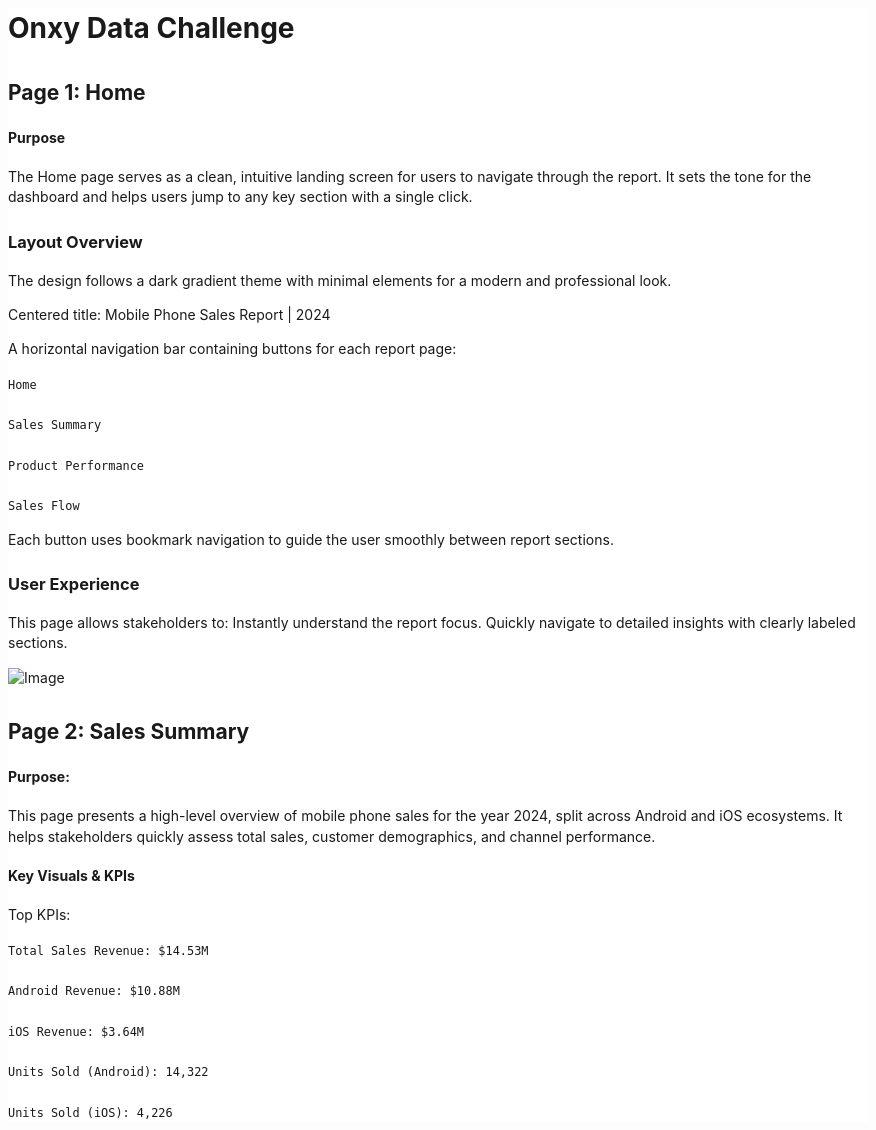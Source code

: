 # Onxy Data Challenge


## Page 1: Home


#### Purpose
The Home page serves as a clean, intuitive landing screen for users to navigate through the report. It sets the tone for the dashboard and helps users jump to any key section with a single click.

### Layout Overview
The design follows a dark gradient theme with minimal elements for a modern and professional look.

Centered title: Mobile Phone Sales Report | 2024

A horizontal navigation bar containing buttons for each report page:

    Home

    Sales Summary

    Product Performance

    Sales Flow

Each button uses bookmark navigation to guide the user smoothly between report sections.

### User Experience
This page allows stakeholders to:
Instantly understand the report focus.
Quickly navigate to detailed insights with clearly labeled sections.

![Image](https://github.com/user-attachments/assets/1dbf4bd2-8161-4607-be50-9223b903d757)

## Page 2: Sales Summary
#### Purpose:

This page presents a high-level overview of mobile phone sales for the year 2024, split across Android and iOS ecosystems. It helps stakeholders quickly assess total sales, customer demographics, and channel performance.

#### Key Visuals & KPIs
Top KPIs:

    Total Sales Revenue: $14.53M

    Android Revenue: $10.88M

    iOS Revenue: $3.64M

    Units Sold (Android): 14,322

    Units Sold (iOS): 4,226
